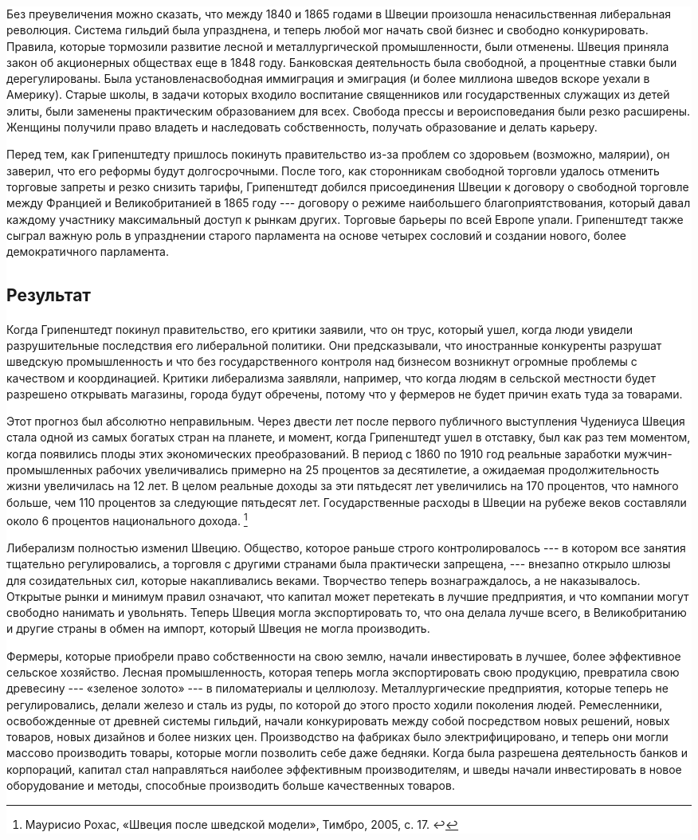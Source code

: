 Без преувеличения можно сказать, что между 1840 и 1865 годами в Швеции произошла ненасильственная либеральная революция. Система гильдий была упразднена, и теперь любой мог начать свой бизнес и свободно конкурировать. Правила, которые тормозили развитие лесной и металлургической промышленности, были отменены. Швеция приняла закон об акционерных обществах еще в 1848 году. Банковская деятельность была свободной, а процентные ставки были дерегулированы. Была установлена ​​свободная иммиграция и эмиграция (и более миллиона шведов вскоре уехали в Америку). Старые школы, в задачи которых входило воспитание священников или государственных служащих из детей элиты, были заменены практическим образованием для всех. Свобода прессы и вероисповедания были резко расширены. Женщины получили право владеть и наследовать собственность, получать образование и делать карьеру.

Перед тем, как Грипенштедту пришлось покинуть правительство из-за проблем со здоровьем (возможно, малярии), он заверил, что его реформы будут долгосрочными. После того, как сторонникам свободной торговли удалось отменить торговые запреты и резко снизить тарифы, Грипенштедт добился присоединения Швеции к договору о свободной торговле между Францией и Великобританией в 1865 году --- договору о режиме наибольшего благоприятствования, который давал каждому участнику максимальный доступ к рынкам других. Торговые барьеры по всей Европе упали. Грипенштедт также сыграл важную роль в упразднении старого парламента на основе четырех сословий и создании нового, более демократичного парламента.

## Результат

Когда Грипенштедт покинул правительство, его критики заявили, что он трус, который ушел, когда люди увидели разрушительные последствия его либеральной политики. Они предсказывали, что иностранные конкуренты разрушат шведскую промышленность и что без государственного контроля над бизнесом возникнут огромные проблемы с качеством и координацией. Критики либерализма заявляли, например, что когда людям в сельской местности будет разрешено открывать магазины, города будут обречены, потому что у фермеров не будет причин ехать туда за товарами.

Этот прогноз был абсолютно неправильным. Через двести лет после первого публичного выступления Чудениуса Швеция стала одной из самых богатых стран на планете, и момент, когда Грипенштедт ушел в отставку, был как раз тем моментом, когда появились плоды этих экономических преобразований. В период с 1860 по 1910 год реальные заработки мужчин-промышленных рабочих увеличивались примерно на 25 процентов за десятилетие, а ожидаемая продолжительность жизни увеличилась на 12 лет. В целом реальные доходы за эти пятьдесят лет увеличились на 170 процентов, что намного больше, чем 110 процентов за следующие пятьдесят лет. Государственные расходы в Швеции на рубеже веков составляли около 6 процентов национального дохода. [^5]

Либерализм полностью изменил Швецию. Общество, которое раньше строго контролировалось --- в котором все занятия тщательно регулировались, а торговля с другими странами была практически запрещена, --- внезапно открыло шлюзы для созидательных сил, которые накапливались веками. Творчество теперь вознаграждалось, а не наказывалось. Открытые рынки и минимум правил означают, что капитал может перетекать в лучшие предприятия, и что компании могут свободно нанимать и увольнять. Теперь Швеция могла экспортировать то, что она делала лучше всего, в Великобританию и другие страны в обмен на импорт, который Швеция не могла производить.

Фермеры, которые приобрели право собственности на свою землю, начали инвестировать в лучшее, более эффективное сельское хозяйство. Лесная промышленность, которая теперь могла экспортировать свою продукцию, превратила свою древесину --- «зеленое золото» --- в пиломатериалы и целлюлозу. Металлургические предприятия, которые теперь не регулировались, делали железо и сталь из руды, по которой до этого просто ходили поколения людей. Ремесленники, освобожденные от древней системы гильдий, начали конкурировать между собой посредством новых решений, новых товаров, новых дизайнов и более низких цен. Производство на фабриках было электрифицировано, и теперь они могли массово производить товары, которые могли позволить себе даже бедняки. Когда была разрешена деятельность банков и корпораций, капитал стал направляться наиболее эффективным производителям, и шведы начали инвестировать в новое оборудование и методы, способные производить больше качественных товаров.


[^1]: Вильгельм Моберг, _Min svenska historia_, 1971, с. 72. ↩
[^2]: Для полного бэкграунжа смотри мою историю шведского либерализма, Den svenska libeismens historyia, Timbro, 1998. ↩
[^3]: Сборник его самых важных очерков был недавно опубликован под названием «Андерс Чудениус, Предвосхищая "Богатство народов» (изд. Maren Jonasson & Pertti Hyttinen. Routledge, 2011). ↩
[^4]: Андерс Чудениус: National Gain , Лондон: Ernest Benn Limited 1931. Переводчик неизвестен. < [http://www.chydenius.net/historia/teokset/e](http://www.chydenius.net/historia/teokset/e) kansallinen koko.asp > ↩
[^5]: Маурисио Рохас, «Швеция после шведской модели», Тимбро, 2005, с. 17. ↩
[^6]: Андерс Джонсон: Entreprenörerna : Sveriges väg до välstånd . Стокгольм: Svenskt Näringsliv, 2002. ↩
[^7]: Гудмар Хассельберг: Стена Рудольфа --- Dagens Nyheters skapare . Стокгольм: Боннье, 1945, с. 232
[^8]: Свенбьёрн Киландет: _Den nya staten och den gamla_. Стокгольм: Almqvist & Wiksell International, 1991, с. 205 ↩
[^9]: Йохан Мирман, Hur Sverige blev rikt . SNS, 1994, p. 160. ↩